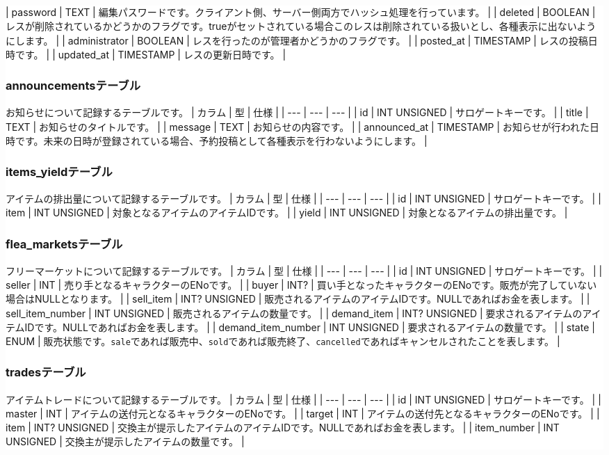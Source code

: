 | password | TEXT | 編集パスワードです。クライアント側、サーバー側両方でハッシュ処理を行っています。 |
| deleted | BOOLEAN | レスが削除されているかどうかのフラグです。trueがセットされている場合このレスは削除されている扱いとし、各種表示に出ないようにします。 |
| administrator | BOOLEAN | レスを行ったのが管理者かどうかのフラグです。 |
| posted_at | TIMESTAMP | レスの投稿日時です。 |
| updated_at | TIMESTAMP | レスの更新日時です。 |

### announcementsテーブル
お知らせについて記録するテーブルです。
| カラム | 型 | 仕様 |
| --- | --- | --- |
| id | INT UNSIGNED | サロゲートキーです。 |
| title | TEXT | お知らせのタイトルです。 |
| message | TEXT | お知らせの内容です。 |
| announced_at | TIMESTAMP | お知らせが行われた日時です。未来の日時が登録されている場合、予約投稿として各種表示を行わないようにします。 |

### items_yieldテーブル
アイテムの排出量について記録するテーブルです。
| カラム | 型 | 仕様 |
| --- | --- | --- |
| id | INT UNSIGNED | サロゲートキーです。 |
| item | INT UNSIGNED | 対象となるアイテムのアイテムIDです。 |
| yield | INT UNSIGNED | 対象となるアイテムの排出量です。 |

### flea_marketsテーブル
フリーマーケットについて記録するテーブルです。
| カラム | 型 | 仕様 |
| --- | --- | --- |
| id | INT UNSIGNED | サロゲートキーです。 |
| seller | INT | 売り手となるキャラクターのENoです。 |
| buyer | INT? | 買い手となったキャラクターのENoです。販売が完了していない場合はNULLとなります。 |
| sell_item | INT? UNSIGNED | 販売されるアイテムのアイテムIDです。NULLであればお金を表します。 |
| sell_item_number | INT UNSIGNED | 販売されるアイテムの数量です。 |
| demand_item | INT? UNSIGNED | 要求されるアイテムのアイテムIDです。NULLであればお金を表します。 |
| demand_item_number | INT UNSIGNED | 要求されるアイテムの数量です。 |
| state | ENUM | 販売状態です。`sale`であれば販売中、`sold`であれば販売終了、`cancelled`であればキャンセルされたことを表します。 |

### tradesテーブル
アイテムトレードについて記録するテーブルです。
| カラム | 型 | 仕様 |
| --- | --- | --- |
| id | INT UNSIGNED | サロゲートキーです。 |
| master | INT | アイテムの送付元となるキャラクターのENoです。 |
| target | INT | アイテムの送付先となるキャラクターのENoです。 |
| item | INT? UNSIGNED | 交換主が提示したアイテムのアイテムIDです。NULLであればお金を表します。 |
| item_number | INT UNSIGNED | 交換主が提示したアイテムの数量です。 |
